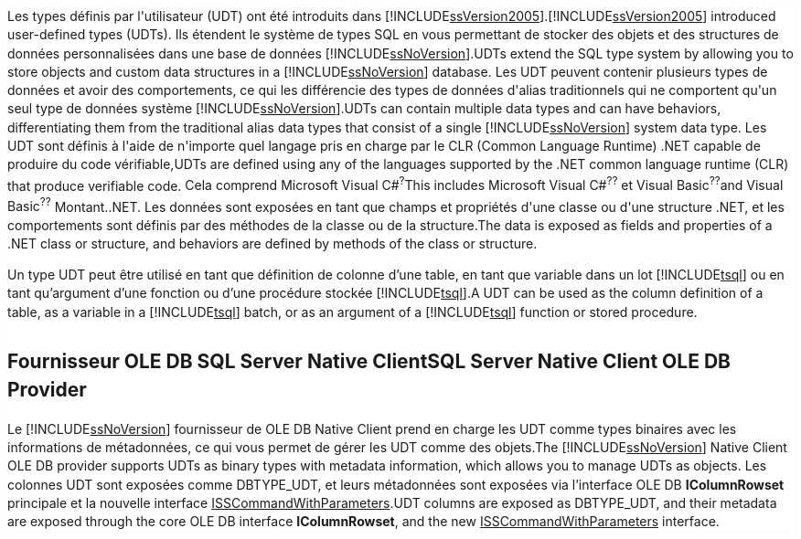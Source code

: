   <span data-ttu-id="afd7c-103">Les types définis par l'utilisateur (UDT) ont été introduits dans [!INCLUDE[ssVersion2005](../../../includes/ssversion2005-md.md)].</span><span class="sxs-lookup"><span data-stu-id="afd7c-103">[!INCLUDE[ssVersion2005](../../../includes/ssversion2005-md.md)] introduced user-defined types (UDTs).</span></span> <span data-ttu-id="afd7c-104">Ils étendent le système de types SQL en vous permettant de stocker des objets et des structures de données personnalisées dans une base de données [!INCLUDE[ssNoVersion](../../../includes/ssnoversion-md.md)].</span><span class="sxs-lookup"><span data-stu-id="afd7c-104">UDTs extend the SQL type system by allowing you to store objects and custom data structures in a [!INCLUDE[ssNoVersion](../../../includes/ssnoversion-md.md)] database.</span></span> <span data-ttu-id="afd7c-105">Les UDT peuvent contenir plusieurs types de données et avoir des comportements, ce qui les différencie des types de données d'alias traditionnels qui ne comportent qu'un seul type de données système [!INCLUDE[ssNoVersion](../../../includes/ssnoversion-md.md)].</span><span class="sxs-lookup"><span data-stu-id="afd7c-105">UDTs can contain multiple data types and can have behaviors, differentiating them from the traditional alias data types that consist of a single [!INCLUDE[ssNoVersion](../../../includes/ssnoversion-md.md)] system data type.</span></span> <span data-ttu-id="afd7c-106">Les UDT sont définis à l'aide de n'importe quel langage pris en charge par le CLR (Common Language Runtime) .NET capable de produire du code vérifiable,</span><span class="sxs-lookup"><span data-stu-id="afd7c-106">UDTs are defined using any of the languages supported by the .NET common language runtime (CLR) that produce verifiable code.</span></span> <span data-ttu-id="afd7c-107">Cela comprend Microsoft Visual C#<sup>?</sup></span><span class="sxs-lookup"><span data-stu-id="afd7c-107">This includes Microsoft Visual C#<sup>??</sup></span></span> <span data-ttu-id="afd7c-108">et Visual Basic<sup>??</sup></span><span class="sxs-lookup"><span data-stu-id="afd7c-108">and Visual Basic<sup>??</sup></span></span> <span data-ttu-id="afd7c-109">Montant.</span><span class="sxs-lookup"><span data-stu-id="afd7c-109">.NET.</span></span> <span data-ttu-id="afd7c-110">Les données sont exposées en tant que champs et propriétés d'une classe ou d'une structure .NET, et les comportements sont définis par des méthodes de la classe ou de la structure.</span><span class="sxs-lookup"><span data-stu-id="afd7c-110">The data is exposed as fields and properties of a .NET class or structure, and behaviors are defined by methods of the class or structure.</span></span>  
  
 <span data-ttu-id="afd7c-111">Un type UDT peut être utilisé en tant que définition de colonne d’une table, en tant que variable dans un lot [!INCLUDE[tsql](../../../includes/tsql-md.md)] ou en tant qu’argument d’une fonction ou d’une procédure stockée [!INCLUDE[tsql](../../../includes/tsql-md.md)].</span><span class="sxs-lookup"><span data-stu-id="afd7c-111">A UDT can be used as the column definition of a table, as a variable in a [!INCLUDE[tsql](../../../includes/tsql-md.md)] batch, or as an argument of a [!INCLUDE[tsql](../../../includes/tsql-md.md)] function or stored procedure.</span></span>  
  
## <a name="sql-server-native-client-ole-db-provider"></a><span data-ttu-id="afd7c-112">Fournisseur OLE DB SQL Server Native Client</span><span class="sxs-lookup"><span data-stu-id="afd7c-112">SQL Server Native Client OLE DB Provider</span></span>  
 <span data-ttu-id="afd7c-113">Le [!INCLUDE[ssNoVersion](../../../includes/ssnoversion-md.md)] fournisseur de OLE DB Native Client prend en charge les UDT comme types binaires avec les informations de métadonnées, ce qui vous permet de gérer les UDT comme des objets.</span><span class="sxs-lookup"><span data-stu-id="afd7c-113">The [!INCLUDE[ssNoVersion](../../../includes/ssnoversion-md.md)] Native Client OLE DB provider supports UDTs as binary types with metadata information, which allows you to manage UDTs as objects.</span></span> <span data-ttu-id="afd7c-114">Les colonnes UDT sont exposées comme DBTYPE_UDT, et leurs métadonnées sont exposées via l’interface OLE DB **IColumnRowset** principale et la nouvelle interface [ISSCommandWithParameters](../../native-client-ole-db-interfaces/isscommandwithparameters-ole-db.md).</span><span class="sxs-lookup"><span data-stu-id="afd7c-114">UDT columns are exposed as DBTYPE_UDT, and their metadata are exposed through the core OLE DB interface **IColumnRowset**, and the new [ISSCommandWithParameters](../../native-client-ole-db-interfaces/isscommandwithparameters-ole-db.md) interface.</span></span>  
  
